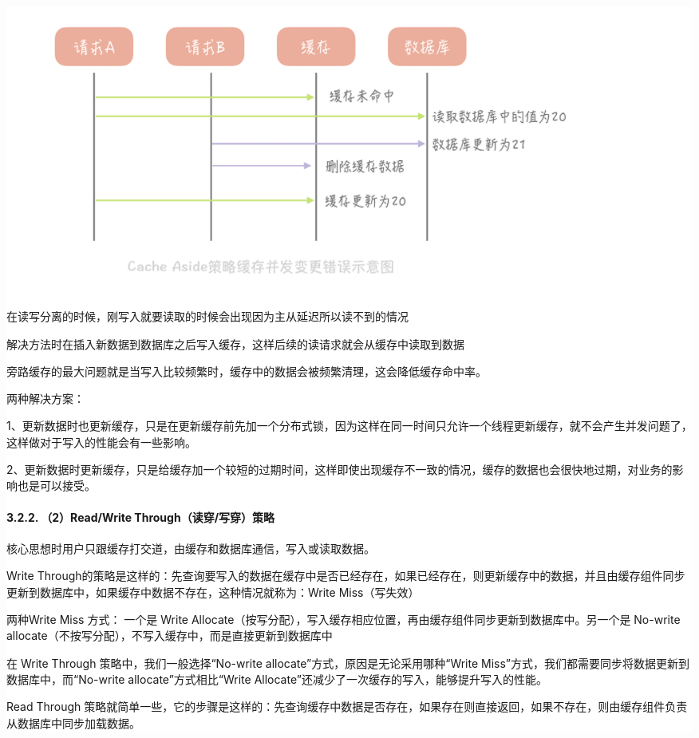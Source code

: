 ![image-20211212232033176](typora-user-images/image-20211212232033176.png)



在读写分离的时候，刚写入就要读取的时候会出现因为主从延迟所以读不到的情况

解决方法时在插入新数据到数据库之后写入缓存，这样后续的读请求就会从缓存中读取到数据



旁路缓存的最大问题就是当写入比较频繁时，缓存中的数据会被频繁清理，这会降低缓存命中率。

两种解决方案：

1、更新数据时也更新缓存，只是在更新缓存前先加一个分布式锁，因为这样在同一时间只允许一个线程更新缓存，就不会产生并发问题了，这样做对于写入的性能会有一些影响。

2、更新数据时更新缓存，只是给缓存加一个较短的过期时间，这样即使出现缓存不一致的情况，缓存的数据也会很快地过期，对业务的影响也是可以接受。







####  3.2.2. <a name='2ReadWriteThrough'></a>（2）Read/Write Through（读穿/写穿）策略

核心思想时用户只跟缓存打交道，由缓存和数据库通信，写入或读取数据。



Write Through的策略是这样的：先查询要写入的数据在缓存中是否已经存在，如果已经存在，则更新缓存中的数据，并且由缓存组件同步更新到数据库中，如果缓存中数据不存在，这种情况就称为：Write Miss（写失效）

两种Write Miss 方式： 一个是 Write Allocate（按写分配），写入缓存相应位置，再由缓存组件同步更新到数据库中。另一个是 No-write allocate（不按写分配），不写入缓存中，而是直接更新到数据库中



在 Write Through 策略中，我们一般选择“No-write allocate”方式，原因是无论采用哪种“Write Miss”方式，我们都需要同步将数据更新到数据库中，而“No-write allocate”方式相比“Write Allocate”还减少了一次缓存的写入，能够提升写入的性能。



Read Through 策略就简单一些，它的步骤是这样的：先查询缓存中数据是否存在，如果存在则直接返回，如果不存在，则由缓存组件负责从数据库中同步加载数据。
